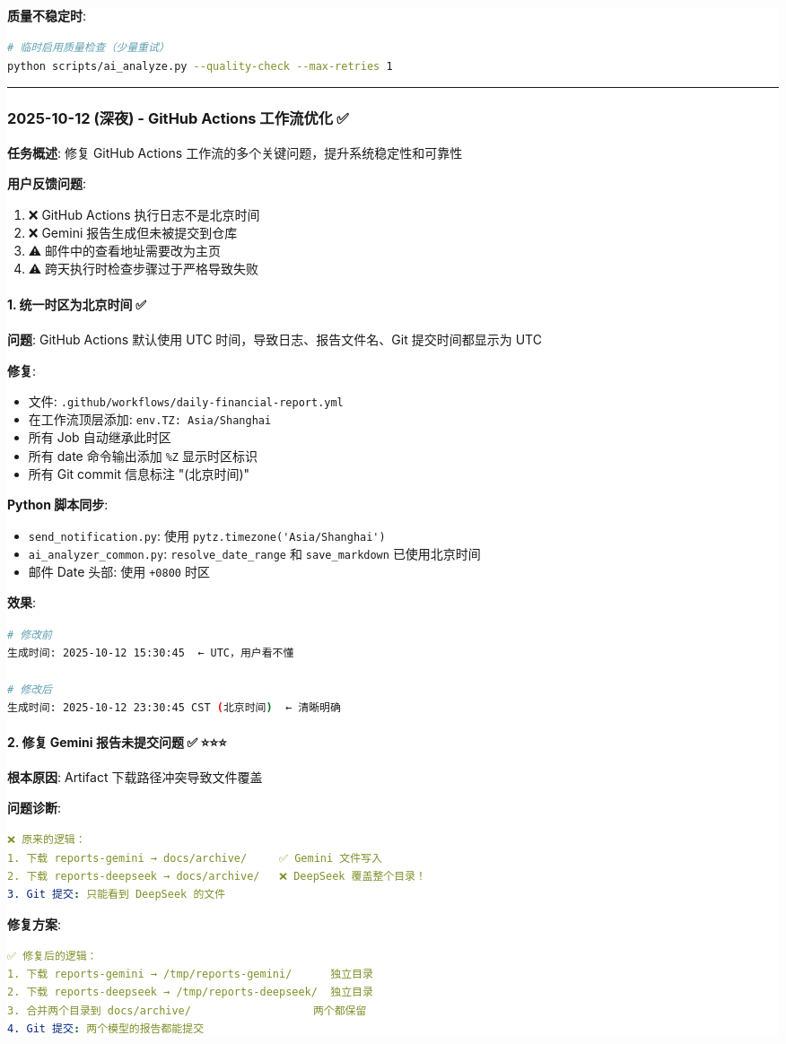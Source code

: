 **质量不稳定时**: 
```bash
# 临时启用质量检查（少量重试）
python scripts/ai_analyze.py --quality-check --max-retries 1
```

---

### 2025-10-12 (深夜) - GitHub Actions 工作流优化 ✅

**任务概述**: 修复 GitHub Actions 工作流的多个关键问题，提升系统稳定性和可靠性

**用户反馈问题**:
1. ❌ GitHub Actions 执行日志不是北京时间
2. ❌ Gemini 报告生成但未被提交到仓库
3. ⚠️ 邮件中的查看地址需要改为主页
4. ⚠️ 跨天执行时检查步骤过于严格导致失败

#### 1. 统一时区为北京时间 ✅

**问题**: GitHub Actions 默认使用 UTC 时间，导致日志、报告文件名、Git 提交时间都显示为 UTC

**修复**:
- 文件: `.github/workflows/daily-financial-report.yml`
- 在工作流顶层添加: `env.TZ: Asia/Shanghai`
- 所有 Job 自动继承此时区
- 所有 date 命令输出添加 `%Z` 显示时区标识
- 所有 Git commit 信息标注 "(北京时间)"

**Python 脚本同步**:
- `send_notification.py`: 使用 `pytz.timezone('Asia/Shanghai')`
- `ai_analyzer_common.py`: `resolve_date_range` 和 `save_markdown` 已使用北京时间
- 邮件 Date 头部: 使用 `+0800` 时区

**效果**:
```bash
# 修改前
生成时间: 2025-10-12 15:30:45  ← UTC，用户看不懂

# 修改后
生成时间: 2025-10-12 23:30:45 CST (北京时间)  ← 清晰明确
```

#### 2. 修复 Gemini 报告未提交问题 ✅ ⭐⭐⭐

**根本原因**: Artifact 下载路径冲突导致文件覆盖

**问题诊断**:
```yaml
❌ 原来的逻辑：
1. 下载 reports-gemini → docs/archive/     ✅ Gemini 文件写入
2. 下载 reports-deepseek → docs/archive/   ❌ DeepSeek 覆盖整个目录！
3. Git 提交: 只能看到 DeepSeek 的文件
```

**修复方案**:
```yaml
✅ 修复后的逻辑：
1. 下载 reports-gemini → /tmp/reports-gemini/      独立目录
2. 下载 reports-deepseek → /tmp/reports-deepseek/  独立目录
3. 合并两个目录到 docs/archive/                   两个都保留
4. Git 提交: 两个模型的报告都能提交
```
